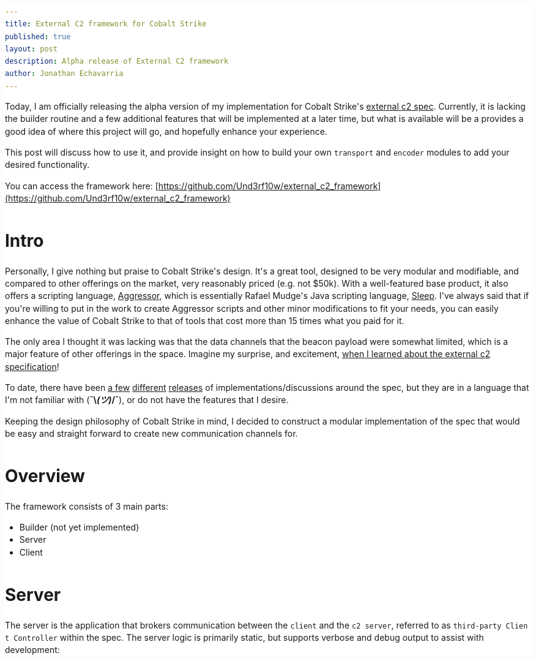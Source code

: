 ```yaml
---
title: External C2 framework for Cobalt Strike
published: true
layout: post
description: Alpha release of External C2 framework
author: Jonathan Echavarria
---
```


Today, I am officially releasing the alpha version of my implementation for Cobalt Strike's [external c2 spec](https://www.cobaltstrike.com/downloads/externalc2spec.pdf). Currently, it is lacking the builder routine and a few additional features that will be implemented at a later time, but what is available will be a provides a good idea of where this project will go, and hopefully enhance your experience.

This post will discuss how to use it, and provide insight on how to build your own `transport` and `encoder` modules to add your desired functionality.

You can access the framework here: [https://github.com/Und3rf10w/external_c2_framework](https://github.com/Und3rf10w/external_c2_framework)

# Intro
Personally, I give nothing but praise to Cobalt Strike's design. It's a great tool, designed to be very modular and modifiable, and compared to other offerings on the market, very reasonably priced (e.g. not $50k). With a well-featured base product, it also offers a scripting language, [Aggressor](https://www.cobaltstrike.com/aggressor-script/index.html), which is essentially Rafael Mudge's Java scripting language, [Sleep](http://sleep.dashnine.org/manual/). I've always said that if you're willing to put in the work to create Aggressor scripts and other minor modifications to fit your needs, you can easily enhance the value of Cobalt Strike to that of tools that cost more than 15 times what you paid for it.

The only area I thought it was lacking was that the data channels that the beacon payload were somewhat limited, which is a major feature of other offerings in the space. Imagine my surprise, and excitement, [when I learned about the external c2 specification](https://blog.cobaltstrike.com/2017/10/03/kits-profiles-and-scripts-oh-my/)!

To date, there have been [a few](https://github.com/ryhanson/ExternalC2) [different](https://labs.mwrinfosecurity.com/blog/tasking-office-365-for-cobalt-strike-c2) [releases](https://github.com/outflanknl/external_c2) of implementations/discussions around the spec, but they are in a language that I'm not familiar with (**¯\\_(ツ)_/¯**), or do not have the features that I desire.

Keeping the design philosophy of Cobalt Strike in mind, I decided to construct a modular implementation of the spec that would be easy and straight forward to create new communication channels for.

# Overview
The framework consists of 3 main parts:
* Builder (not yet implemented)
* Server
* Client

# Server
The server is the application that brokers communication between the `client` and the `c2 server`, referred to as `third-party Client Controller` within the spec. The server logic is primarily static, but supports verbose and debug output to assist with development:

